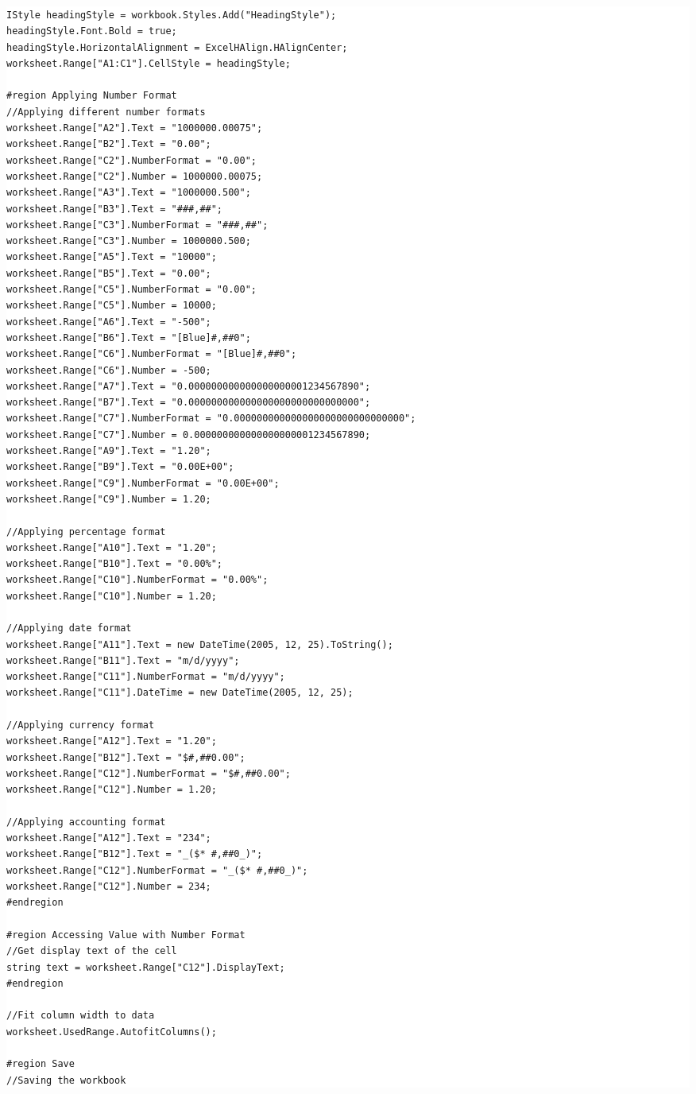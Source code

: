 	IStyle headingStyle = workbook.Styles.Add("HeadingStyle");
	headingStyle.Font.Bold = true;
	headingStyle.HorizontalAlignment = ExcelHAlign.HAlignCenter;
	worksheet.Range["A1:C1"].CellStyle = headingStyle;

	#region Applying Number Format
	//Applying different number formats
	worksheet.Range["A2"].Text = "1000000.00075";
	worksheet.Range["B2"].Text = "0.00";
	worksheet.Range["C2"].NumberFormat = "0.00";
	worksheet.Range["C2"].Number = 1000000.00075;
	worksheet.Range["A3"].Text = "1000000.500";
	worksheet.Range["B3"].Text = "###,##";
	worksheet.Range["C3"].NumberFormat = "###,##";
	worksheet.Range["C3"].Number = 1000000.500;
	worksheet.Range["A5"].Text = "10000";
	worksheet.Range["B5"].Text = "0.00";
	worksheet.Range["C5"].NumberFormat = "0.00";
	worksheet.Range["C5"].Number = 10000;
	worksheet.Range["A6"].Text = "-500";
	worksheet.Range["B6"].Text = "[Blue]#,##0";
	worksheet.Range["C6"].NumberFormat = "[Blue]#,##0";
	worksheet.Range["C6"].Number = -500;
	worksheet.Range["A7"].Text = "0.000000000000000000001234567890";
	worksheet.Range["B7"].Text = "0.000000000000000000000000000000";
	worksheet.Range["C7"].NumberFormat = "0.000000000000000000000000000000";
	worksheet.Range["C7"].Number = 0.000000000000000000001234567890;
	worksheet.Range["A9"].Text = "1.20";
	worksheet.Range["B9"].Text = "0.00E+00";
	worksheet.Range["C9"].NumberFormat = "0.00E+00";
	worksheet.Range["C9"].Number = 1.20;

	//Applying percentage format
	worksheet.Range["A10"].Text = "1.20";
	worksheet.Range["B10"].Text = "0.00%";
	worksheet.Range["C10"].NumberFormat = "0.00%";
	worksheet.Range["C10"].Number = 1.20;

	//Applying date format
	worksheet.Range["A11"].Text = new DateTime(2005, 12, 25).ToString();
	worksheet.Range["B11"].Text = "m/d/yyyy";
	worksheet.Range["C11"].NumberFormat = "m/d/yyyy";
	worksheet.Range["C11"].DateTime = new DateTime(2005, 12, 25);

	//Applying currency format
	worksheet.Range["A12"].Text = "1.20";
	worksheet.Range["B12"].Text = "$#,##0.00";
	worksheet.Range["C12"].NumberFormat = "$#,##0.00";
	worksheet.Range["C12"].Number = 1.20;

	//Applying accounting format
	worksheet.Range["A12"].Text = "234";
	worksheet.Range["B12"].Text = "_($* #,##0_)";
	worksheet.Range["C12"].NumberFormat = "_($* #,##0_)";
	worksheet.Range["C12"].Number = 234;
	#endregion

	#region Accessing Value with Number Format
	//Get display text of the cell
	string text = worksheet.Range["C12"].DisplayText;
	#endregion

	//Fit column width to data
	worksheet.UsedRange.AutofitColumns();

	#region Save
	//Saving the workbook
